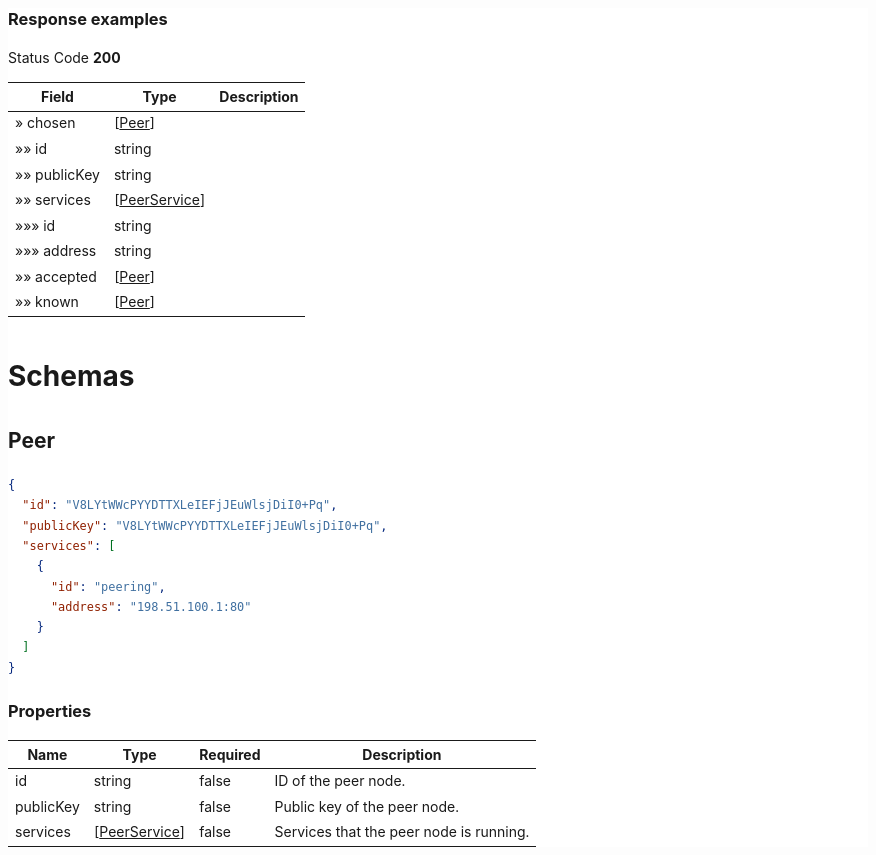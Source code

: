 <h3 id="get__getneighbors-responseschema">Response examples</h3>

Status Code **200**

|**Field**|**Type**|**Description**|
|---|---|---|
|» chosen|[[Peer](#schemapeer)]|
|»» id|string|
|»» publicKey|string|
|»» services|[[PeerService](#schemapeerservice)]|
|»»» id|string|
|»»» address|string|
|»» accepted|[[Peer](#schemapeer)]|
|»» known|[[Peer](#schemapeer)]|

<aside class="success">
</aside>

# Schemas

<h2 id="tocSpeer">Peer</h2>

<a id="schemapeer"></a>

```json
{
  "id": "V8LYtWWcPYYDTTXLeIEFjJEuWlsjDiI0+Pq",
  "publicKey": "V8LYtWWcPYYDTTXLeIEFjJEuWlsjDiI0+Pq",
  "services": [
    {
      "id": "peering",
      "address": "198.51.100.1:80"
    }
  ]
}

```

### Properties

|**Name**|**Type**|**Required**|**Description**|
|---|---|---|---|
|id|string|false|ID of the peer node.|
|publicKey|string|false|Public key of the peer node.|
|services|[[PeerService](#schemapeerservice)]|false|Services that the peer node is running.|
